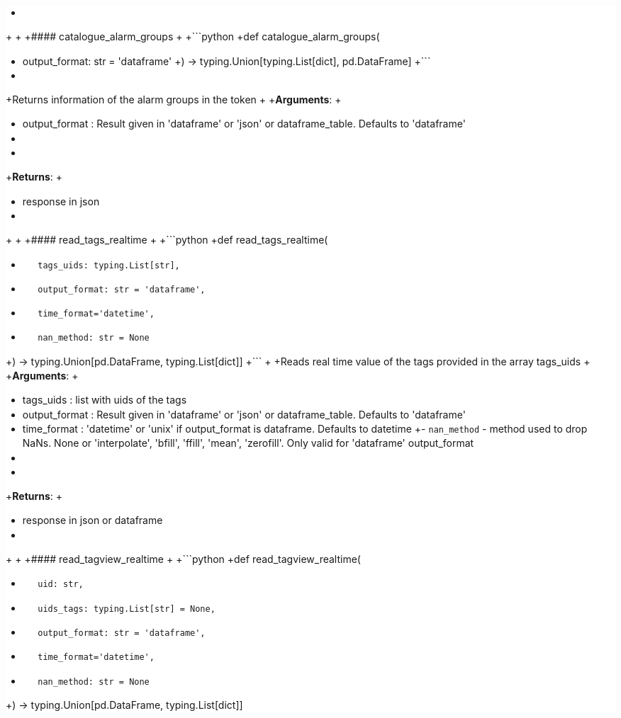 +
+<a id="iotcoreapi.IoTCoreAPI.catalogue_alarm_groups"></a>
+
+#### catalogue\_alarm\_groups
+
+```python
+def catalogue_alarm_groups(
+    output_format: str = 'dataframe'
+) -> typing.Union[typing.List[dict], pd.DataFrame]
+```
+
+Returns information of the alarm groups in the token
+
+**Arguments**:
+
+  output_format : Result given in 'dataframe' or 'json' or dataframe_table. Defaults to 'dataframe'
+
+
+**Returns**:
+
+  response in json
+
+<a id="iotcoreapi.IoTCoreAPI.read_tags_realtime"></a>
+
+#### read\_tags\_realtime
+
+```python
+def read_tags_realtime(
+        tags_uids: typing.List[str],
+        output_format: str = 'dataframe',
+        time_format='datetime',
+        nan_method: str = None
+) -> typing.Union[pd.DataFrame, typing.List[dict]]
+```
+
+Reads real time value of the tags provided in the array tags_uids
+
+**Arguments**:
+
+  tags_uids : list with uids of the tags
+  output_format : Result given in 'dataframe' or 'json' or dataframe_table. Defaults to 'dataframe'
+  time_format : 'datetime' or 'unix' if output_format is dataframe. Defaults to datetime
+- `nan_method` - method used to drop NaNs. None or 'interpolate', 'bfill', 'ffill', 'mean', 'zerofill'. Only valid for 'dataframe' output_format
+
+
+**Returns**:
+
+  response in json or dataframe
+
+<a id="iotcoreapi.IoTCoreAPI.read_tagview_realtime"></a>
+
+#### read\_tagview\_realtime
+
+```python
+def read_tagview_realtime(
+        uid: str,
+        uids_tags: typing.List[str] = None,
+        output_format: str = 'dataframe',
+        time_format='datetime',
+        nan_method: str = None
+) -> typing.Union[pd.DataFrame, typing.List[dict]]